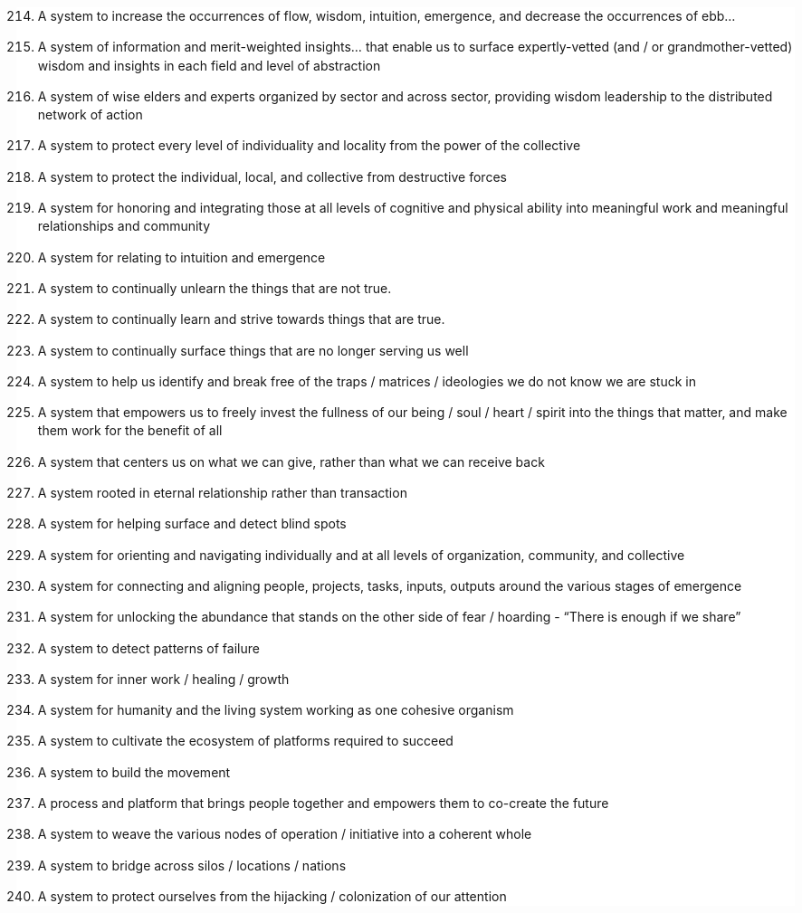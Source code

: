 214.  A system to increase the occurrences of flow, wisdom, intuition, emergence, and decrease the occurrences of ebb…
    
215.  A system of information and merit-weighted insights… that enable us to surface expertly-vetted (and / or grandmother-vetted) wisdom and insights in each field and level of abstraction
    
216.  A system of wise elders and experts organized by sector and across sector, providing wisdom leadership to the distributed network of action
    
217.  A system to protect every level of individuality and locality from the power of the collective 
    
218.  A system to protect the individual, local, and collective from destructive forces
    
219.  A system for honoring and integrating those at all levels of cognitive and physical ability into meaningful work and meaningful relationships and community
    
220.  A system for relating to intuition and emergence
    
221.  A system to continually unlearn the things that are not true. 
    
222.  A system to continually learn and strive towards things that are true. 
    
223.  A system to continually surface things that are no longer serving us well 
    
224.  A system to help us identify and break free of the traps / matrices / ideologies we do not know we are stuck in
    
225.  A system that empowers us to freely invest the fullness of our being / soul / heart / spirit into the things that matter, and make them work for the benefit of all
    
226.  A system that centers us on what we can give, rather than what we can receive back
    
227.  A system rooted in eternal relationship rather than transaction
    
228.  A system for helping surface and detect blind spots
    
229.  A system for orienting and navigating individually and at all levels of organization, community, and collective
    
230.  A system for connecting and aligning people, projects, tasks, inputs, outputs around the various stages of emergence
    
231.  A system for unlocking the abundance that stands on the other side of fear / hoarding - “There is enough if we share”
    
232.  A system to detect patterns of failure
    
233.  A system for inner work / healing / growth
    
234.  A system for humanity and the living system working as one cohesive organism 
    
235.  A system to cultivate the ecosystem of platforms required to succeed
    
236.  A system to build the movement 
    
237.  A process and platform that brings people together and empowers them to co-create the future
    
238.  A system to weave the various nodes of operation / initiative into a coherent whole
    
239.  A system to bridge across silos / locations / nations
    
240.  A system to protect ourselves from the hijacking / colonization of our attention
    